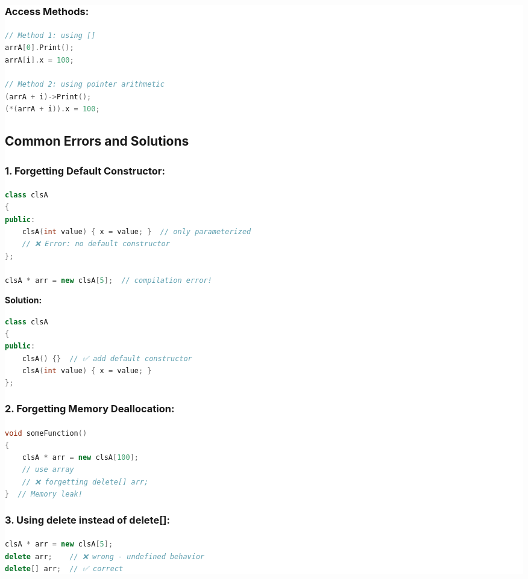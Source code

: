 ### Access Methods:

```cpp
// Method 1: using []
arrA[0].Print();
arrA[i].x = 100;

// Method 2: using pointer arithmetic
(arrA + i)->Print();
(*(arrA + i)).x = 100;
```

## Common Errors and Solutions

### 1. Forgetting Default Constructor:

```cpp
class clsA
{
public:
    clsA(int value) { x = value; }  // only parameterized
    // ❌ Error: no default constructor
};

clsA * arr = new clsA[5];  // compilation error!
```

**Solution:**

```cpp
class clsA
{
public:
    clsA() {}  // ✅ add default constructor
    clsA(int value) { x = value; }
};
```

### 2. Forgetting Memory Deallocation:

```cpp
void someFunction()
{
    clsA * arr = new clsA[100];
    // use array
    // ❌ forgetting delete[] arr;
}  // Memory leak!
```

### 3. Using delete instead of delete[]:

```cpp
clsA * arr = new clsA[5];
delete arr;    // ❌ wrong - undefined behavior
delete[] arr;  // ✅ correct
```
